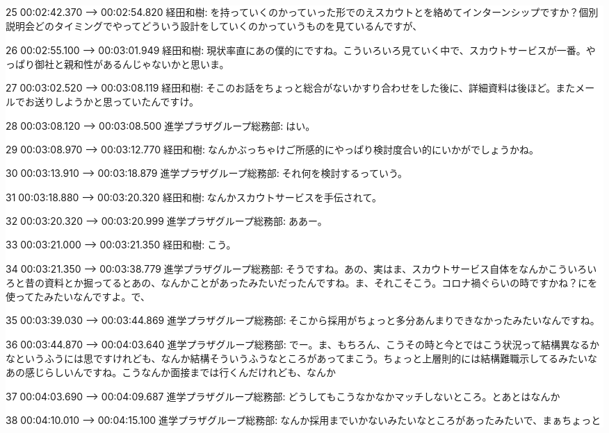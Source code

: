 25
00:02:42.370 --> 00:02:54.820
経田和樹: を持っていくのかっていった形でのえスカウトとを絡めてインターンシップですか？個別説明会どのタイミングでやってどういう設計をしていくのかっていうものを見ているんですが、

26
00:02:55.100 --> 00:03:01.949
経田和樹: 現状率直にあの僕的にですね。こういろいろ見ていく中で、スカウトサービスが一番。やっぱり御社と親和性があるんじゃないかと思いま。

27
00:03:02.520 --> 00:03:08.119
経田和樹: そこのお話をちょっと総合がないかすり合わせをした後に、詳細資料は後ほど。またメールでお送りしようかと思っていたんですけ。

28
00:03:08.120 --> 00:03:08.500
進学プラザグループ総務部: はい。

29
00:03:08.970 --> 00:03:12.770
経田和樹: なんかぶっちゃけご所感的にやっぱり検討度合い的にいかがでしょうかね。

30
00:03:13.910 --> 00:03:18.879
進学プラザグループ総務部: それ何を検討するっていう。

31
00:03:18.880 --> 00:03:20.320
経田和樹: なんかスカウトサービスを手伝されて。

32
00:03:20.320 --> 00:03:20.999
進学プラザグループ総務部: ああー。

33
00:03:21.000 --> 00:03:21.350
経田和樹: こう。

34
00:03:21.350 --> 00:03:38.779
進学プラザグループ総務部: そうですね。あの、実はま、スカウトサービス自体をなんかこういろいろと昔の資料とか掘ってるとあの、なんかことがあったみたいだったんですね。ま、それこそこう。コロナ禍ぐらいの時ですかね？にを使ってたみたいなんですよ。で、

35
00:03:39.030 --> 00:03:44.869
進学プラザグループ総務部: そこから採用がちょっと多分あんまりできなかったみたいなんですね。

36
00:03:44.870 --> 00:04:03.640
進学プラザグループ総務部: でー。ま、もちろん、こうその時と今とではこう状況って結構異なるかなというふうには思ですけれども、なんか結構そういうふうなところがあってまこう。ちょっと上層則的には結構難職示してるみたいなあの感じらしいんですね。こうなんか面接までは行くんだけれども、なんか

37
00:04:03.690 --> 00:04:09.687
進学プラザグループ総務部: どうしてもこうなかなかマッチしないところ。とあとはなんか

38
00:04:10.010 --> 00:04:15.100
進学プラザグループ総務部: なんか採用までいかないみたいなところがあったみたいで、まぁちょっと

